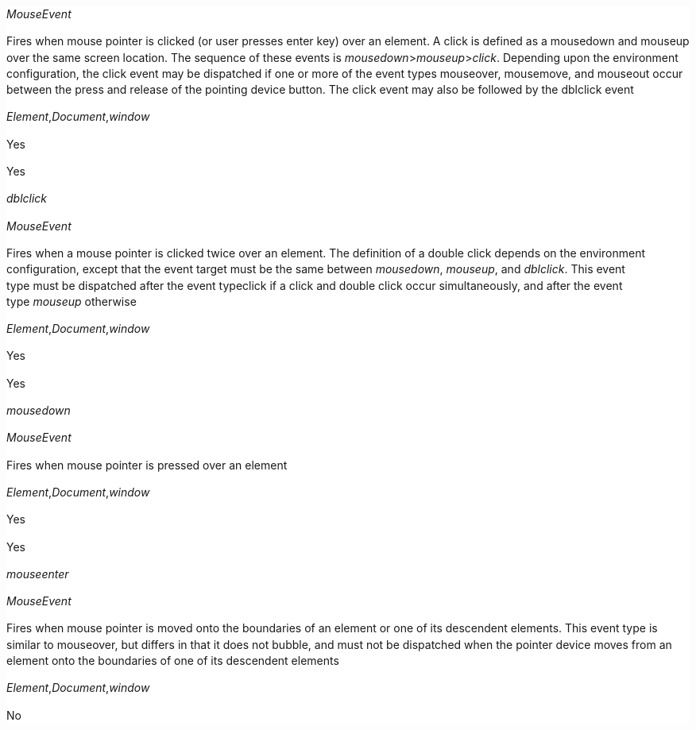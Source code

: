 _MouseEvent_

Fires when mouse pointer is clicked (or user presses enter key) over an element. A click is defined as a mousedown and mouseup over the same screen location. The sequence of these events is _mousedown_>_mouseup_>_click_. Depending upon the environment configuration, the click event may be dispatched if one or more of the event types mouseover, mousemove, and mouseout occur between the press and release of the pointing device button. The click event may also be followed by the dblclick event

_Element_,_Document_,_window_

Yes

Yes





_dblclick_

_MouseEvent_

Fires when a mouse pointer is clicked twice over an element. The definition of a double click depends on the environment configuration, except that the event target must be the same between _mousedown_, _mouseup_, and _dblclick_. This event type must be dispatched after the event typeclick if a click and double click occur simultaneously, and after the event type _mouseup_ otherwise

_Element_,_Document_,_window_

Yes

Yes





_mousedown_

_MouseEvent_

Fires when mouse pointer is pressed over an element

_Element_,_Document_,_window_

Yes

Yes





_mouseenter_

_MouseEvent_

Fires when mouse pointer is moved onto the boundaries of an element or one of its descendent elements. This event type is similar to mouseover, but differs in that it does not bubble, and must not be dispatched when the pointer device moves from an element onto the boundaries of one of its descendent elements

_Element_,_Document_,_window_

No
